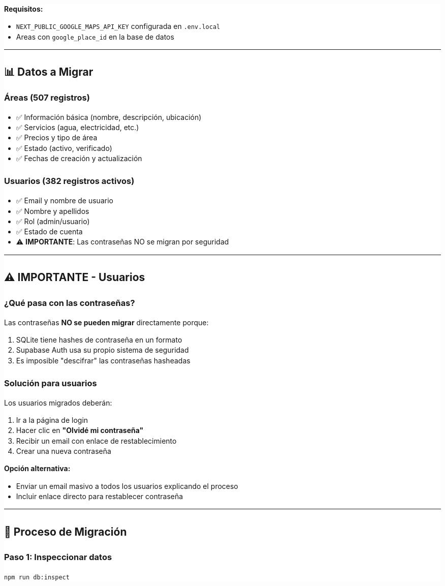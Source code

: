**Requisitos:**
- `NEXT_PUBLIC_GOOGLE_MAPS_API_KEY` configurada en `.env.local`
- Areas con `google_place_id` en la base de datos

---

## 📊 Datos a Migrar

### Áreas (507 registros)
- ✅ Información básica (nombre, descripción, ubicación)
- ✅ Servicios (agua, electricidad, etc.)
- ✅ Precios y tipo de área
- ✅ Estado (activo, verificado)
- ✅ Fechas de creación y actualización

### Usuarios (382 registros activos)
- ✅ Email y nombre de usuario
- ✅ Nombre y apellidos
- ✅ Rol (admin/usuario)
- ✅ Estado de cuenta
- ⚠️ **IMPORTANTE**: Las contraseñas NO se migran por seguridad

---

## ⚠️ IMPORTANTE - Usuarios

### ¿Qué pasa con las contraseñas?

Las contraseñas **NO se pueden migrar** directamente porque:
1. SQLite tiene hashes de contraseña en un formato
2. Supabase Auth usa su propio sistema de seguridad
3. Es imposible "descifrar" las contraseñas hasheadas

### Solución para usuarios

Los usuarios migrados deberán:
1. Ir a la página de login
2. Hacer clic en **"Olvidé mi contraseña"**
3. Recibir un email con enlace de restablecimiento
4. Crear una nueva contraseña

**Opción alternativa:**
- Enviar un email masivo a todos los usuarios explicando el proceso
- Incluir enlace directo para restablecer contraseña

---

## 🔄 Proceso de Migración

### Paso 1: Inspeccionar datos
```bash
npm run db:inspect
```
